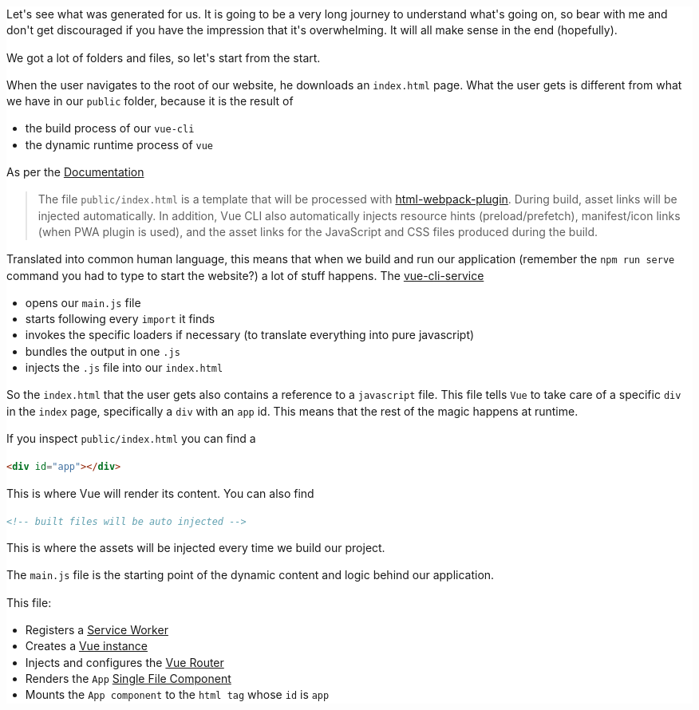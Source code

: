 Let's see what was generated for us.
It is going to be a very long journey to understand what's going on, so bear with me and don't get discouraged if you have the impression that it's overwhelming. It will all make sense in the end (hopefully).

We got a lot of folders and files, so let's start from the start.

When the user navigates to the root of our website, he downloads an `index.html` page. What the user gets is different from what we have in our `public` folder, because it is  the result of 
- the build process of our `vue-cli` 
- the dynamic runtime process of `vue`

As per the [Documentation](https://cli.vuejs.org/guide/html-and-static-assets.html#html)

>The file `public/index.html` is a template that will be processed with [html-webpack-plugin](https://github.com/jantimon/html-webpack-plugin). During build, asset links will be injected automatically. In addition, Vue CLI also automatically injects resource hints (preload/prefetch), manifest/icon links (when PWA plugin is used), and the asset links for the JavaScript and CSS files produced during the build.

Translated into common human language, this means that when we build and run our application (remember the `npm run serve` command you had to type to start the website?) a lot of stuff happens.
The [vue-cli-service](https://cli.vuejs.org/guide/#cli-service)
- opens our `main.js` file 
- starts following every `import` it finds
- invokes the specific loaders if necessary (to translate everything into pure javascript)
- bundles the output in one `.js`
- injects the `.js` file into our `index.html`
 
So the `index.html` that the user gets also contains a reference to a `javascript` file. This file tells `Vue` to take care of a specific `div` in the `index` page, specifically a `div` with an `app` id.
This means that the rest of the magic happens at runtime.
  
If you inspect `public/index.html` you can find a 

```html
<div id="app"></div>
``` 

This is where Vue will render its content.
You can also find 

```html
<!-- built files will be auto injected -->
```

This is where the assets will be injected every time we build our project. 

The ```main.js``` file is the starting point of the dynamic content and logic behind our application.

This file:
- Registers a [Service Worker](https://developers.google.com/web/ilt/pwa/introduction-to-service-worker)
- Creates a [Vue instance](https://vuejs.org/v2/guide/instance.html)
- Injects and configures the [Vue Router](https://router.vuejs.org/)
- Renders the `App` [Single File Component](https://vuejs.org/v2/guide/single-file-components.html)
- Mounts the `App component` to the `html tag` whose `id` is `app`
